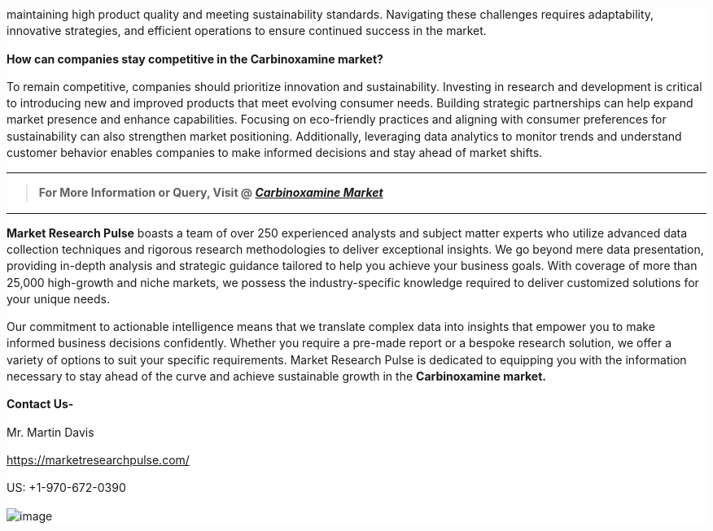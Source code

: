 maintaining high product quality and meeting sustainability standards. Navigating these challenges requires adaptability, innovative strategies, and efficient operations to ensure continued success in the market.</p><p><strong>How can companies stay competitive in the Carbinoxamine market?</strong></p><p>To remain competitive, companies should prioritize innovation and sustainability. Investing in research and development is critical to introducing new and improved products that meet evolving consumer needs. Building strategic partnerships can help expand market presence and enhance capabilities. Focusing on eco-friendly practices and aligning with consumer preferences for sustainability can also strengthen market positioning. Additionally, leveraging data analytics to monitor trends and understand customer behavior enables companies to make informed decisions and stay ahead of market shifts.</p><hr /><blockquote><p><strong>For More Information or Query, Visit @&nbsp;<em><a href="https://marketresearchpulse.com/report/115598/carbinoxamine-market?utm_source=Linkedin&utm_medium=025">Carbinoxamine Market</a></em></strong></p></blockquote><hr /><p><strong>Market Research Pulse</strong> boasts a team of over 250 experienced analysts and subject matter experts who utilize advanced data collection techniques and rigorous research methodologies to deliver exceptional insights. We go beyond mere data presentation, providing in-depth analysis and strategic guidance tailored to help you achieve your business goals. With coverage of more than 25,000 high-growth and niche markets, we possess the industry-specific knowledge required to deliver customized solutions for your unique needs.</p><p>Our commitment to actionable intelligence means that we translate complex data into insights that empower you to make informed business decisions confidently. Whether you require a pre-made report or a bespoke research solution, we offer a variety of options to suit your specific requirements. Market Research Pulse is dedicated to equipping you with the information necessary to stay ahead of the curve and achieve sustainable growth in the <strong>Carbinoxamine market.</strong></p><p><strong>Contact Us-</strong></p><p>Mr. Martin Davis</p><p>https://marketresearchpulse.com/</p><p>US: +1-970-672-0390</p>
![image](https://github.com/user-attachments/assets/99866ca3-c8f2-467f-809e-f681fff234cc)
